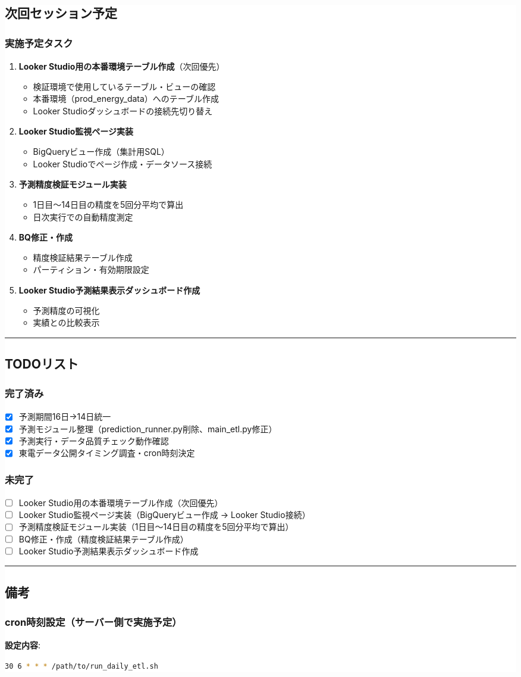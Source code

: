 
## 次回セッション予定

### 実施予定タスク

1. **Looker Studio用の本番環境テーブル作成**（次回優先）
   - 検証環境で使用しているテーブル・ビューの確認
   - 本番環境（prod_energy_data）へのテーブル作成
   - Looker Studioダッシュボードの接続先切り替え

2. **Looker Studio監視ページ実装**
   - BigQueryビュー作成（集計用SQL）
   - Looker Studioでページ作成・データソース接続

3. **予測精度検証モジュール実装**
   - 1日目～14日目の精度を5回分平均で算出
   - 日次実行での自動精度測定

4. **BQ修正・作成**
   - 精度検証結果テーブル作成
   - パーティション・有効期限設定

5. **Looker Studio予測結果表示ダッシュボード作成**
   - 予測精度の可視化
   - 実績との比較表示

---

## TODOリスト

### 完了済み
- [x] 予測期間16日→14日統一
- [x] 予測モジュール整理（prediction_runner.py削除、main_etl.py修正）
- [x] 予測実行・データ品質チェック動作確認
- [x] 東電データ公開タイミング調査・cron時刻決定

### 未完了
- [ ] Looker Studio用の本番環境テーブル作成（次回優先）
- [ ] Looker Studio監視ページ実装（BigQueryビュー作成 → Looker Studio接続）
- [ ] 予測精度検証モジュール実装（1日目～14日目の精度を5回分平均で算出）
- [ ] BQ修正・作成（精度検証結果テーブル作成）
- [ ] Looker Studio予測結果表示ダッシュボード作成

---

## 備考

### cron時刻設定（サーバー側で実施予定）

**設定内容**:
```bash
30 6 * * * /path/to/run_daily_etl.sh
```
